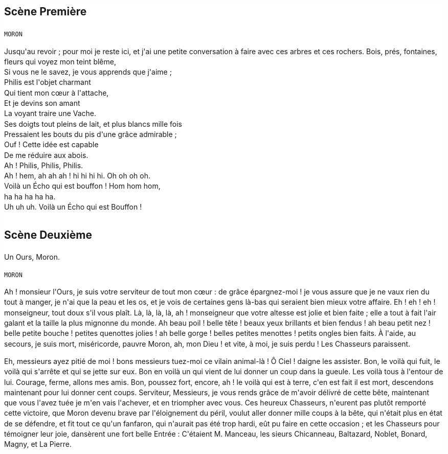 
## Scène Première

    MORON
Jusqu'au revoir ; pour moi je reste ici, et j'ai une petite conversation à faire avec ces arbres et ces rochers.
Bois, prés, fontaines, fleurs qui voyez mon teint blême,  
Si vous ne le savez, je vous apprends que j'aime ;  
Philis est l'objet charmant  
Qui tient mon cœur à l'attache,  
Et je devins son amant  
La voyant traire une Vache.  
Ses doigts tout pleins de lait, et plus blancs mille fois  
Pressaient les bouts du pis d'une grâce admirable ;  
Ouf ! Cette idée est capable  
De me réduire aux abois.  
Ah ! Philis, Philis, Philis.  
Ah ! hem, ah ah ah ! hi hi hi hi. Oh oh oh oh.  
Voilà un Écho qui est bouffon ! Hom hom hom,  
ha ha ha ha ha.  
Uh uh uh. Voilà un Écho qui est Bouffon !  


## Scène Deuxième
Un Ours, Moron.


    MORON
Ah ! monsieur l'Ours, je suis votre serviteur de tout mon cœur : de grâce épargnez-moi ! je vous assure que je ne vaux rien du tout à manger, je n'ai que la peau et les os, et je vois de certaines gens là-bas qui seraient bien mieux votre affaire. Eh ! eh ! eh ! monseigneur, tout doux s'il vous plaît. Là, là, là, là, ah ! monseigneur que votre altesse est jolie et bien faite ; elle a tout à fait l'air galant et la taille la plus mignonne du monde. Ah beau poil ! belle tête ! beaux yeux brillants et bien fendus ! ah beau petit nez ! belle petite bouche ! petites quenottes jolies ! ah belle gorge ! belles petites menottes ! petits ongles bien faits. À l'aide, au secours, je suis mort, miséricorde, pauvre Moron, ah, mon Dieu ! et vite, à moi, je suis perdu !
Les Chasseurs paraissent.

Eh, messieurs ayez pitié de moi ! bons messieurs tuez-moi ce vilain animal-là ! Ô Ciel ! daigne les assister. Bon, le voilà qui fuit, le voilà qui s'arrête et qui se jette sur eux. Bon en voilà un qui vient de lui donner un coup dans la gueule. Les voilà tous à l'entour de lui. Courage, ferme, allons mes amis. Bon, poussez fort, encore, ah ! le voilà qui est à terre, c'en est fait il est mort, descendons maintenant pour lui donner cent coups. Serviteur, Messieurs, je vous rends grâce de m'avoir délivré de cette bête, maintenant que vous l'avez tuée je m'en vais l'achever, et en triompher avec vous.
Ces heureux Chasseurs, n'eurent pas plutôt remporté cette victoire, que Moron devenu brave par l'éloignement du péril, voulut aller donner mille coups à la bête, qui n'était plus en état de se défendre, et fit tout ce qu'un fanfaron, qui n'aurait pas été trop hardi, eût pu faire en cette occasion ; et les Chasseurs pour témoigner leur joie, dansèrent une fort belle Entrée : C'étaient M. Manceau, les sieurs Chicanneau, Baltazard, Noblet, Bonard, Magny, et La Pierre.


